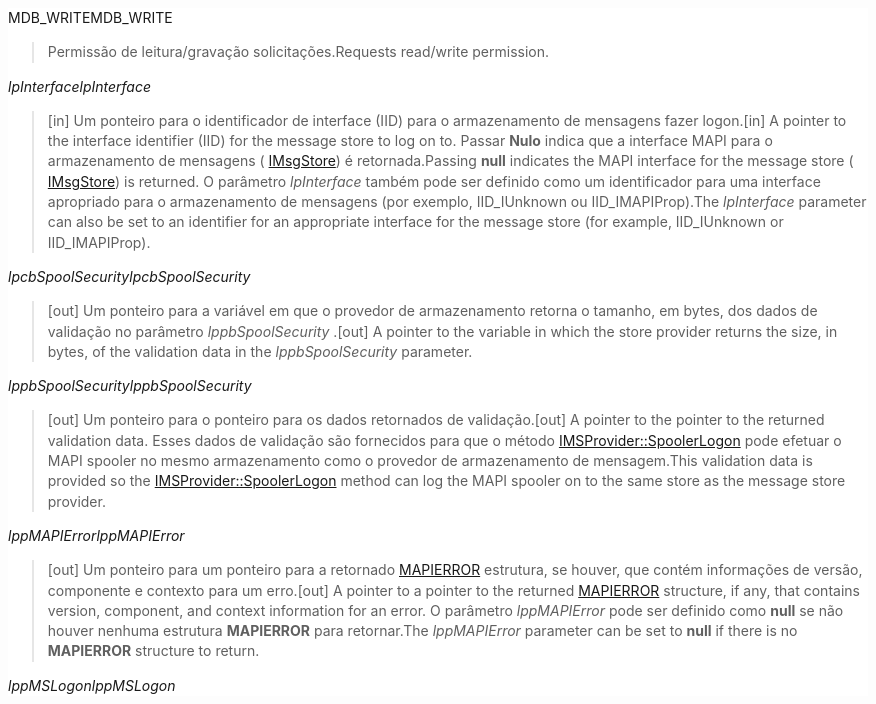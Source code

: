 <span data-ttu-id="4b8d0-141">MDB_WRITE</span><span class="sxs-lookup"><span data-stu-id="4b8d0-141">MDB_WRITE</span></span> 
  
> <span data-ttu-id="4b8d0-142">Permissão de leitura/gravação solicitações.</span><span class="sxs-lookup"><span data-stu-id="4b8d0-142">Requests read/write permission.</span></span>
    
 <span data-ttu-id="4b8d0-143">_lpInterface_</span><span class="sxs-lookup"><span data-stu-id="4b8d0-143">_lpInterface_</span></span>
  
> <span data-ttu-id="4b8d0-144">[in] Um ponteiro para o identificador de interface (IID) para o armazenamento de mensagens fazer logon.</span><span class="sxs-lookup"><span data-stu-id="4b8d0-144">[in] A pointer to the interface identifier (IID) for the message store to log on to.</span></span> <span data-ttu-id="4b8d0-145">Passar **Nulo** indica que a interface MAPI para o armazenamento de mensagens ( [IMsgStore](imsgstoreimapiprop.md)) é retornada.</span><span class="sxs-lookup"><span data-stu-id="4b8d0-145">Passing **null** indicates the MAPI interface for the message store ( [IMsgStore](imsgstoreimapiprop.md)) is returned.</span></span> <span data-ttu-id="4b8d0-146">O parâmetro _lpInterface_ também pode ser definido como um identificador para uma interface apropriado para o armazenamento de mensagens (por exemplo, IID_IUnknown ou IID_IMAPIProp).</span><span class="sxs-lookup"><span data-stu-id="4b8d0-146">The  _lpInterface_ parameter can also be set to an identifier for an appropriate interface for the message store (for example, IID_IUnknown or IID_IMAPIProp).</span></span> 
    
 <span data-ttu-id="4b8d0-147">_lpcbSpoolSecurity_</span><span class="sxs-lookup"><span data-stu-id="4b8d0-147">_lpcbSpoolSecurity_</span></span>
  
> <span data-ttu-id="4b8d0-148">[out] Um ponteiro para a variável em que o provedor de armazenamento retorna o tamanho, em bytes, dos dados de validação no parâmetro _lppbSpoolSecurity_ .</span><span class="sxs-lookup"><span data-stu-id="4b8d0-148">[out] A pointer to the variable in which the store provider returns the size, in bytes, of the validation data in the  _lppbSpoolSecurity_ parameter.</span></span> 
    
 <span data-ttu-id="4b8d0-149">_lppbSpoolSecurity_</span><span class="sxs-lookup"><span data-stu-id="4b8d0-149">_lppbSpoolSecurity_</span></span>
  
> <span data-ttu-id="4b8d0-150">[out] Um ponteiro para o ponteiro para os dados retornados de validação.</span><span class="sxs-lookup"><span data-stu-id="4b8d0-150">[out] A pointer to the pointer to the returned validation data.</span></span> <span data-ttu-id="4b8d0-151">Esses dados de validação são fornecidos para que o método [IMSProvider::SpoolerLogon](imsprovider-spoolerlogon.md) pode efetuar o MAPI spooler no mesmo armazenamento como o provedor de armazenamento de mensagem.</span><span class="sxs-lookup"><span data-stu-id="4b8d0-151">This validation data is provided so the [IMSProvider::SpoolerLogon](imsprovider-spoolerlogon.md) method can log the MAPI spooler on to the same store as the message store provider.</span></span> 
    
 <span data-ttu-id="4b8d0-152">_lppMAPIError_</span><span class="sxs-lookup"><span data-stu-id="4b8d0-152">_lppMAPIError_</span></span>
  
> <span data-ttu-id="4b8d0-153">[out] Um ponteiro para um ponteiro para a retornado [MAPIERROR](mapierror.md) estrutura, se houver, que contém informações de versão, componente e contexto para um erro.</span><span class="sxs-lookup"><span data-stu-id="4b8d0-153">[out] A pointer to a pointer to the returned [MAPIERROR](mapierror.md) structure, if any, that contains version, component, and context information for an error.</span></span> <span data-ttu-id="4b8d0-154">O parâmetro _lppMAPIError_ pode ser definido como **null** se não houver nenhuma estrutura **MAPIERROR** para retornar.</span><span class="sxs-lookup"><span data-stu-id="4b8d0-154">The  _lppMAPIError_ parameter can be set to **null** if there is no **MAPIERROR** structure to return.</span></span> 
    
 <span data-ttu-id="4b8d0-155">_lppMSLogon_</span><span class="sxs-lookup"><span data-stu-id="4b8d0-155">_lppMSLogon_</span></span>
  